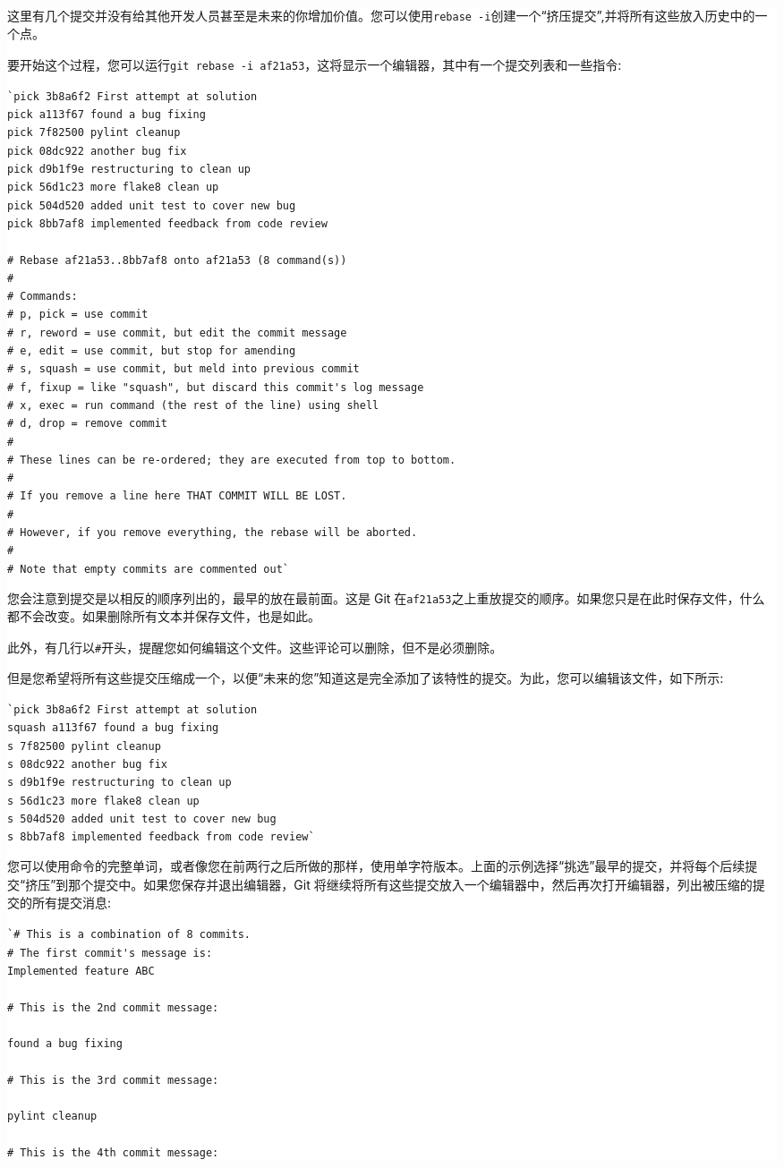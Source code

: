 这里有几个提交并没有给其他开发人员甚至是未来的你增加价值。您可以使用`rebase -i`创建一个“挤压提交”,并将所有这些放入历史中的一个点。

要开始这个过程，您可以运行`git rebase -i af21a53`，这将显示一个编辑器，其中有一个提交列表和一些指令:

```
`pick 3b8a6f2 First attempt at solution
pick a113f67 found a bug fixing
pick 7f82500 pylint cleanup
pick 08dc922 another bug fix
pick d9b1f9e restructuring to clean up
pick 56d1c23 more flake8 clean up
pick 504d520 added unit test to cover new bug
pick 8bb7af8 implemented feedback from code review

# Rebase af21a53..8bb7af8 onto af21a53 (8 command(s))
#
# Commands:
# p, pick = use commit
# r, reword = use commit, but edit the commit message
# e, edit = use commit, but stop for amending
# s, squash = use commit, but meld into previous commit
# f, fixup = like "squash", but discard this commit's log message
# x, exec = run command (the rest of the line) using shell
# d, drop = remove commit
#
# These lines can be re-ordered; they are executed from top to bottom.
#
# If you remove a line here THAT COMMIT WILL BE LOST.
#
# However, if you remove everything, the rebase will be aborted.
#
# Note that empty commits are commented out` 
```

您会注意到提交是以相反的顺序列出的，最早的放在最前面。这是 Git 在`af21a53`之上重放提交的顺序。如果您只是在此时保存文件，什么都不会改变。如果删除所有文本并保存文件，也是如此。

此外，有几行以`#`开头，提醒您如何编辑这个文件。这些评论可以删除，但不是必须删除。

但是您希望将所有这些提交压缩成一个，以便“未来的您”知道这是完全添加了该特性的提交。为此，您可以编辑该文件，如下所示:

```
`pick 3b8a6f2 First attempt at solution
squash a113f67 found a bug fixing
s 7f82500 pylint cleanup
s 08dc922 another bug fix
s d9b1f9e restructuring to clean up
s 56d1c23 more flake8 clean up
s 504d520 added unit test to cover new bug
s 8bb7af8 implemented feedback from code review` 
```

您可以使用命令的完整单词，或者像您在前两行之后所做的那样，使用单字符版本。上面的示例选择“挑选”最早的提交，并将每个后续提交“挤压”到那个提交中。如果您保存并退出编辑器，Git 将继续将所有这些提交放入一个编辑器中，然后再次打开编辑器，列出被压缩的提交的所有提交消息:

```
`# This is a combination of 8 commits.
# The first commit's message is:
Implemented feature ABC

# This is the 2nd commit message:

found a bug fixing

# This is the 3rd commit message:

pylint cleanup

# This is the 4th commit message:
```
